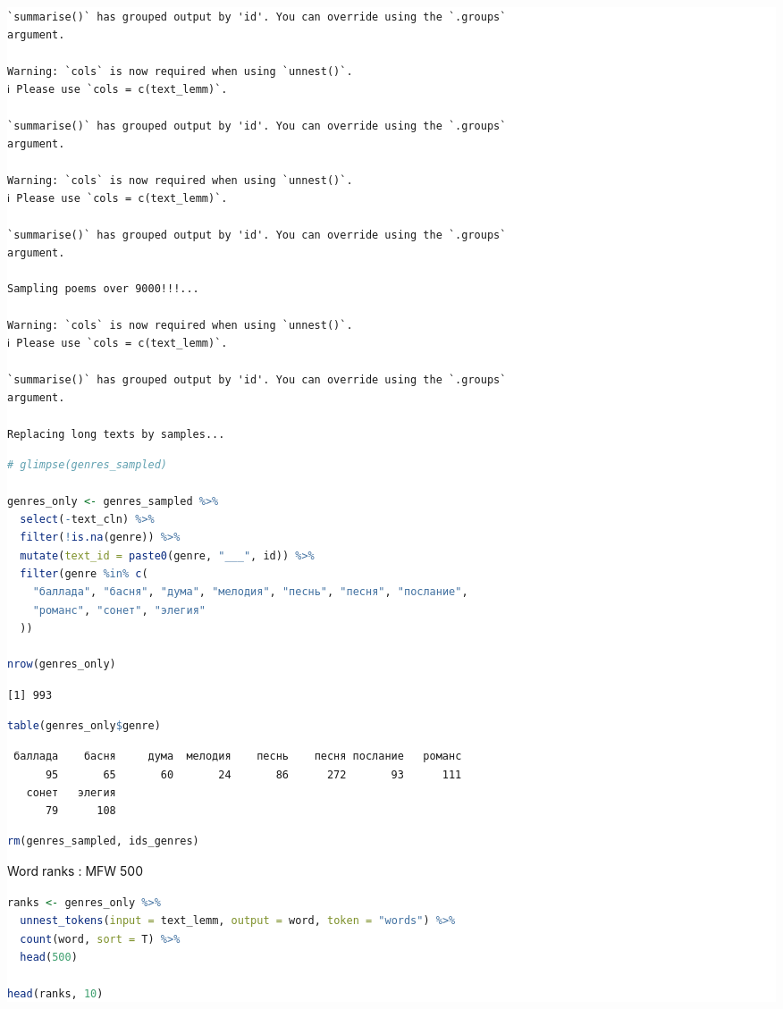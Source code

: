     `summarise()` has grouped output by 'id'. You can override using the `.groups`
    argument.

    Warning: `cols` is now required when using `unnest()`.
    ℹ Please use `cols = c(text_lemm)`.

    `summarise()` has grouped output by 'id'. You can override using the `.groups`
    argument.

    Warning: `cols` is now required when using `unnest()`.
    ℹ Please use `cols = c(text_lemm)`.

    `summarise()` has grouped output by 'id'. You can override using the `.groups`
    argument.

    Sampling poems over 9000!!!...

    Warning: `cols` is now required when using `unnest()`.
    ℹ Please use `cols = c(text_lemm)`.

    `summarise()` has grouped output by 'id'. You can override using the `.groups`
    argument.

    Replacing long texts by samples...

``` r
# glimpse(genres_sampled)

genres_only <- genres_sampled %>% 
  select(-text_cln) %>% 
  filter(!is.na(genre)) %>% 
  mutate(text_id = paste0(genre, "___", id)) %>% 
  filter(genre %in% c(
    "баллада", "басня", "дума", "мелодия", "песнь", "песня", "послание", 
    "романс", "сонет", "элегия"
  ))

nrow(genres_only)
```

    [1] 993

``` r
table(genres_only$genre)
```


     баллада    басня     дума  мелодия    песнь    песня послание   романс 
          95       65       60       24       86      272       93      111 
       сонет   элегия 
          79      108 

``` r
rm(genres_sampled, ids_genres)
```

Word ranks : MFW 500

``` r
ranks <- genres_only %>% 
  unnest_tokens(input = text_lemm, output = word, token = "words") %>% 
  count(word, sort = T) %>% 
  head(500)

head(ranks, 10)
```
